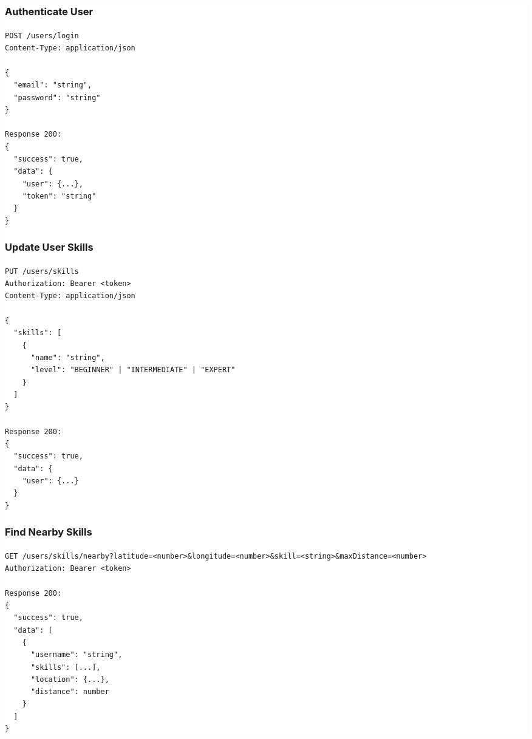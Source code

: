 ```http
```

### Authenticate User
```http
POST /users/login
Content-Type: application/json

{
  "email": "string",
  "password": "string"
}

Response 200:
{
  "success": true,
  "data": {
    "user": {...},
    "token": "string"
  }
}
```

### Update User Skills
```http
PUT /users/skills
Authorization: Bearer <token>
Content-Type: application/json

{
  "skills": [
    {
      "name": "string",
      "level": "BEGINNER" | "INTERMEDIATE" | "EXPERT"
    }
  ]
}

Response 200:
{
  "success": true,
  "data": {
    "user": {...}
  }
}
```

### Find Nearby Skills
```http
GET /users/skills/nearby?latitude=<number>&longitude=<number>&skill=<string>&maxDistance=<number>
Authorization: Bearer <token>

Response 200:
{
  "success": true,
  "data": [
    {
      "username": "string",
      "skills": [...],
      "location": {...},
      "distance": number
    }
  ]
}
```
